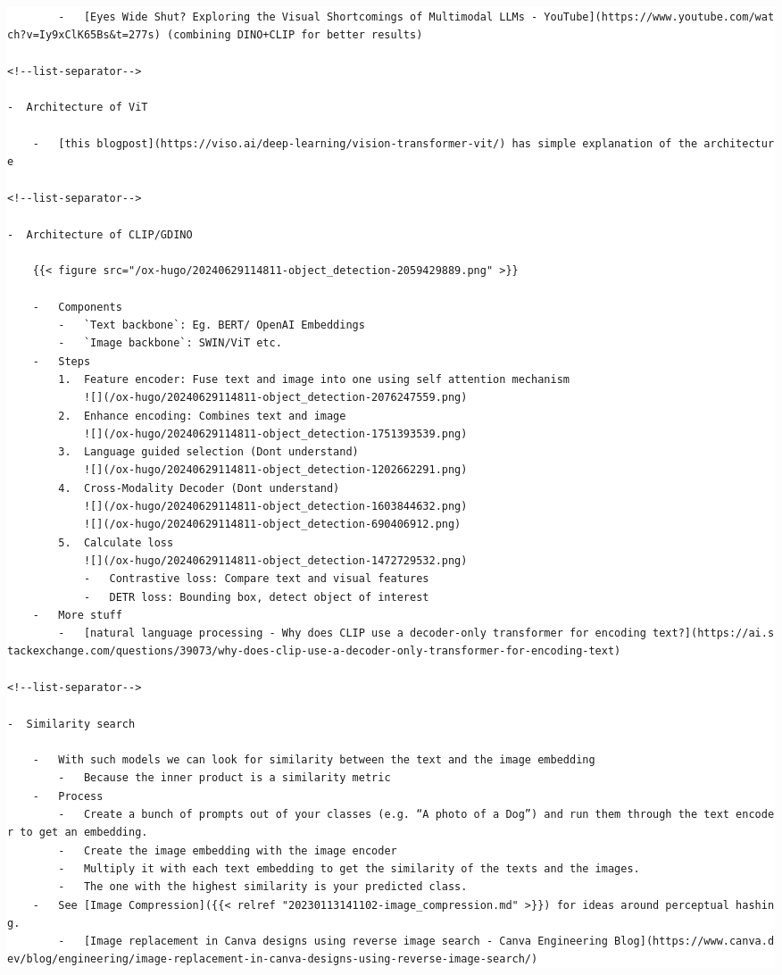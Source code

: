             -   [Eyes Wide Shut? Exploring the Visual Shortcomings of Multimodal LLMs - YouTube](https://www.youtube.com/watch?v=Iy9xClK65Bs&t=277s) (combining DINO+CLIP for better results)

    <!--list-separator-->

    -  Architecture of ViT

        -   [this blogpost](https://viso.ai/deep-learning/vision-transformer-vit/) has simple explanation of the architecture

    <!--list-separator-->

    -  Architecture of CLIP/GDINO

        {{< figure src="/ox-hugo/20240629114811-object_detection-2059429889.png" >}}

        -   Components
            -   `Text backbone`: Eg. BERT/ OpenAI Embeddings
            -   `Image backbone`: SWIN/ViT etc.
        -   Steps
            1.  Feature encoder: Fuse text and image into one using self attention mechanism
                ![](/ox-hugo/20240629114811-object_detection-2076247559.png)
            2.  Enhance encoding: Combines text and image
                ![](/ox-hugo/20240629114811-object_detection-1751393539.png)
            3.  Language guided selection (Dont understand)
                ![](/ox-hugo/20240629114811-object_detection-1202662291.png)
            4.  Cross-Modality Decoder (Dont understand)
                ![](/ox-hugo/20240629114811-object_detection-1603844632.png)
                ![](/ox-hugo/20240629114811-object_detection-690406912.png)
            5.  Calculate loss
                ![](/ox-hugo/20240629114811-object_detection-1472729532.png)
                -   Contrastive loss: Compare text and visual features
                -   DETR loss: Bounding box, detect object of interest
        -   More stuff
            -   [natural language processing - Why does CLIP use a decoder-only transformer for encoding text?](https://ai.stackexchange.com/questions/39073/why-does-clip-use-a-decoder-only-transformer-for-encoding-text)

    <!--list-separator-->

    -  Similarity search

        -   With such models we can look for similarity between the text and the image embedding
            -   Because the inner product is a similarity metric
        -   Process
            -   Create a bunch of prompts out of your classes (e.g. “A photo of a Dog”) and run them through the text encoder to get an embedding.
            -   Create the image embedding with the image encoder
            -   Multiply it with each text embedding to get the similarity of the texts and the images.
            -   The one with the highest similarity is your predicted class.
        -   See [Image Compression]({{< relref "20230113141102-image_compression.md" >}}) for ideas around perceptual hashing.
            -   [Image replacement in Canva designs using reverse image search - Canva Engineering Blog](https://www.canva.dev/blog/engineering/image-replacement-in-canva-designs-using-reverse-image-search/)
